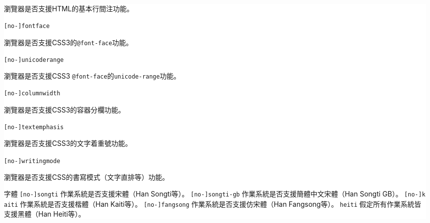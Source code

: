 瀏覽器是否支援HTML的基本行間注功能。
  </tr>
  <tr>
    <td><code>[no-]fontface</code>
    <td>

瀏覽器是否支援CSS3的`@font-face`功能。
  </tr>
  <tr>
    <td><code>[no-]unicoderange</code>
    <td>

瀏覽器是否支援CSS3 `@font-face`的`unicode-range`功能。
  </tr>
  <tr>
    <td><code>[no-]columnwidth</code>
    <td>

瀏覽器是否支援CSS3的容器分欄功能。
  </tr>
  <tr>
    <td><code>[no-]textemphasis</code>
    <td>

瀏覽器是否支援CSS3的文字着重號功能。
  </tr>
  <tr>
    <td><code>[no-]writingmode</code>
    <td>

瀏覽器是否支援CSS的書寫模式（文字直排等）功能。
  </tr>
  <tr>
    <th rowspan='5'>字體
    <td><code>[no-]songti</code>
    <td>作業系統是否支援宋體（Han Songti等）。
  </tr>
  <tr>
    <td><code>[no-]songti-gb</code>
    <td>作業系統是否支援簡體中文宋體（Han Songti GB）。
  </tr>
  <tr>
    <td><code>[no-]kaiti</code>
    <td>作業系統是否支援楷體（Han Kaiti等）。
  </tr>
  <tr>
    <td><code>[no-]fangsong</code>
    <td>作業系統是否支援仿宋體（Han Fangsong等）。
  </tr>
  <tr>
    <td><code>heiti</code>
    <td>假定所有作業系統皆支援黑體（Han Heiti等）。
  </tr>
</table>


[fardt]: https://github.com/padolsey/findAndReplaceDOMText